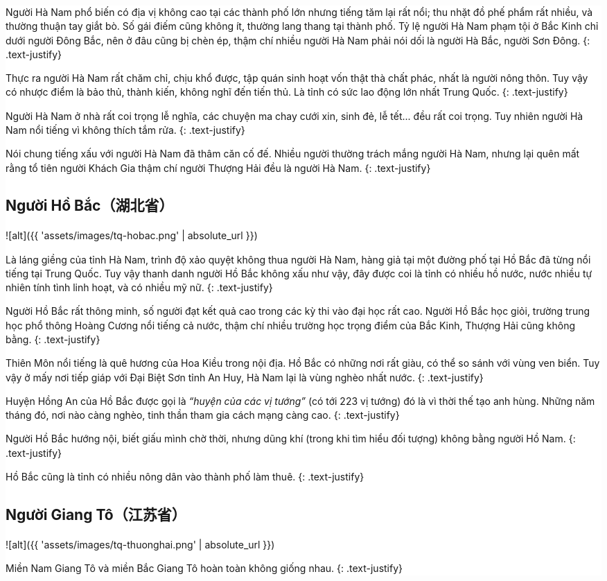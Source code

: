 Người Hà Nam phổ biến có địa vị không cao tại các thành phố lớn nhưng tiếng tăm lại rất nổi; thu nhặt đồ phế phẩm rất nhiều, và thường thuận tay giắt bò. Số gái điếm cũng không ít, thường lang thang tại thành phố. Tỷ lệ người Hà Nam phạm tội ở Bắc Kinh chỉ dưới người Đông Bắc, nên ở đâu cũng bị chèn ép, thậm chí nhiều người Hà Nam phải nói dối là người Hà Bắc, người Sơn Đông.
{: .text-justify}

Thực ra người Hà Nam rất chăm chỉ, chịu khổ được, tập quán sinh hoạt vốn thật thà chất phác, nhất là người nông thôn. Tuy vậy có nhược điểm là bảo thủ, thành kiến, không nghĩ đến tiến thủ. Là tỉnh có sức lao động lớn nhất Trung Quốc.
{: .text-justify}

Người Hà Nam ở nhà rất coi trọng lễ nghĩa, các chuyện ma chay cưới xin, sinh đẻ, lễ tết... đều rất coi trọng. Tuy nhiên người Hà Nam nổi tiếng vì không thích tắm rửa.
{: .text-justify}

Nói chung tiếng xấu với người Hà Nam đã thâm căn cố đế. Nhiều người thường trách mắng người Hà Nam, nhưng lại quên mất rằng tổ tiên người Khách Gia thậm chí người Thượng Hải đều là người Hà Nam.
{: .text-justify}

## Người Hồ Bắc（湖北省）
![alt]({{ 'assets/images/tq-hobac.png' | absolute_url }})

Là láng giềng của tỉnh Hà Nam, trình độ xảo quyệt không thua người Hà Nam, hàng giả tại một đường phố tại Hồ Bắc đã từng nổi tiếng tại Trung Quốc. Tuy vậy thanh danh người Hồ Bắc không xấu như vậy, đây được coi là tỉnh có nhiều hồ nước, nước nhiều tự nhiên tính tình linh hoạt, và có nhiều mỹ nữ.
{: .text-justify}

Người Hồ Bắc rất thông minh, số người đạt kết quả cao trong các kỳ thi vào đại học rất cao. Người Hồ Bắc học giỏi, trường trung học phổ thông Hoàng Cương nổi tiếng cả nước, thậm chí nhiều trường học trọng điểm của Bắc Kinh, Thượng Hải cũng không bằng.
{: .text-justify}

Thiên Môn nổi tiếng là quê hương của Hoa Kiều trong nội địa. Hồ Bắc có những nơi rất giàu, có thể so sánh với vùng ven biển. Tuy vậy ở mấy nơi tiếp giáp với Đại Biệt Sơn tỉnh An Huy, Hà Nam lại là vùng nghèo nhất nước.
{: .text-justify}

Huyện Hồng An của Hồ Bắc được gọi là *“huyện của các vị tướng”* (có tới 223 vị tướng) đó là vì thời thế tạo anh hùng. Những năm tháng đó, nơi nào càng nghèo, tinh thần tham gia cách mạng càng cao.
{: .text-justify}

Người Hồ Bắc hướng nội, biết giấu mình chờ thời, nhưng dũng khí (trong khi tìm hiểu đối tượng) không bằng người Hồ Nam.
{: .text-justify}

Hồ Bắc cũng là tỉnh có nhiều nông dân vào thành phố làm thuê.
{: .text-justify}

## Người Giang Tô（江苏省）
![alt]({{ 'assets/images/tq-thuonghai.png' | absolute_url }})

Miền Nam Giang Tô và miền Bắc Giang Tô hoàn toàn không giống nhau. 
{: .text-justify}
